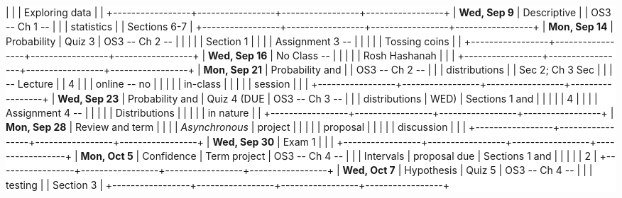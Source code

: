 |                 |                 | Exploring data  |                 |
+-----------------+-----------------+-----------------+-----------------+
| **Wed, Sep 9**  | Descriptive     |                 | OS3 -- Ch 1 --  |
|                 | statistics      |                 | Sections 6-7    |
+-----------------+-----------------+-----------------+-----------------+
| **Mon, Sep 14** | Probability     | Quiz 3          | OS3 -- Ch 2 --  |
|                 |                 |                 | Section 1       |
|                 |                 | Assignment 3 -- |                 |
|                 |                 | Tossing coins   |                 |
+-----------------+-----------------+-----------------+-----------------+
| **Wed, Sep 16** | No Class --     |                 |                 |
|                 | Rosh Hashanah   |                 |                 |
+-----------------+-----------------+-----------------+-----------------+
| **Mon, Sep 21** | Probability and |                 | OS3 -- Ch 2 --  |
|                 | distributions   |                 | Sec 2; Ch 3 Sec |
|                 | -- Lecture      |                 | 4               |
|                 | online -- no    |                 |                 |
|                 | in-class        |                 |                 |
|                 | session         |                 |                 |
+-----------------+-----------------+-----------------+-----------------+
| **Wed, Sep 23** | Probability and | Quiz 4 (DUE     | OS3 -- Ch 3 --  |
|                 | distributions   | WED)            | Sections 1 and  |
|                 |                 |                 | 4               |
|                 |                 | Assignment 4 -- |                 |
|                 |                 | Distributions   |                 |
|                 |                 | in nature       |                 |
+-----------------+-----------------+-----------------+-----------------+
| **Mon, Sep 28** | Review and term |                 |                 |
| *Asynchronous*  | project         |                 |                 |
|                 | proposal        |                 |                 |
|                 | discussion      |                 |                 |
+-----------------+-----------------+-----------------+-----------------+
| **Wed, Sep 30** | Exam 1          |                 |                 |
+-----------------+-----------------+-----------------+-----------------+
| **Mon, Oct 5**  | Confidence      | Term project    | OS3 -- Ch 4 --  |
|                 | Intervals       | proposal due    | Sections 1 and  |
|                 |                 |                 | 2               |
+-----------------+-----------------+-----------------+-----------------+
| **Wed, Oct 7**  | Hypothesis      | Quiz 5          | OS3 -- Ch 4 --  |
|                 | testing         |                 | Section 3       |
+-----------------+-----------------+-----------------+-----------------+